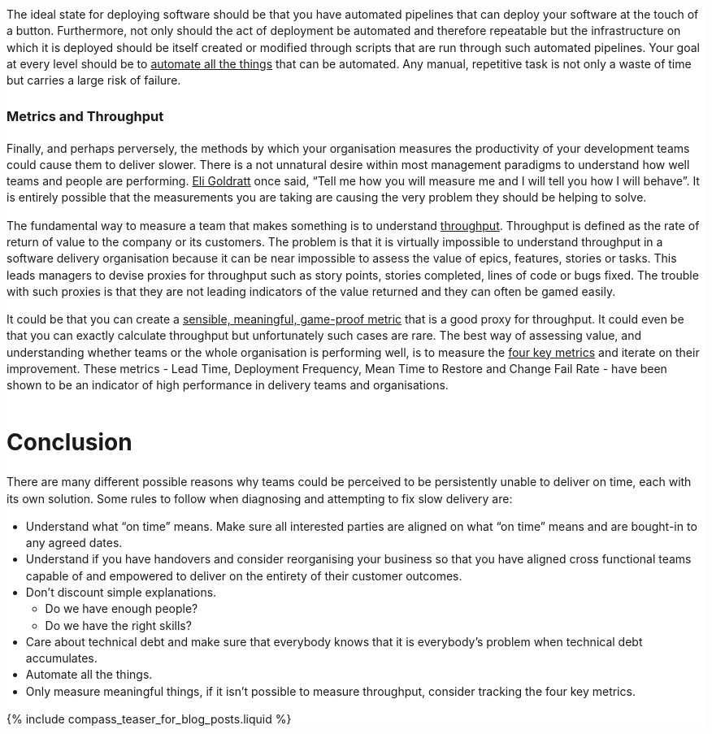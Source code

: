 The ideal state for deploying software should be that you have automated pipelines that can deploy your software at the touch of a button. Furthermore, not only should the act of deployment be automated and therefore repeatable but the infrastructure on which it is deployed should be itself created or modified through scripts that are run through such automated pipelines. Your goal at every level should be to [automate all the things](https://www.youtube.com/watch?v=H334Ww9qiso) that can be automated. Any manual, repetitive task is not only a waste of time but carries a large risk of failure.

### Metrics and Throughput

Finally, and perhaps perversely, the methods by which your organisation measures the productivity of your development teams could cause them to deliver slower. There is a not unnatural desire within most management paradigms to understand how well teams and people are performing. [Eli Goldratt](https://en.wikipedia.org/wiki/Eliyahu_M._Goldratt) once said, “Tell me how you will measure me and I will tell you how I will behave”. It is entirely possible that the measurements you are taking are causing the very problem they should be helping to solve.

The fundamental way to measure a team that makes something is to understand [throughput](https://en.wikipedia.org/wiki/Throughput). Throughput is defined as the rate of return of value to the company or its customers. The problem is that it is virtually impossible to understand throughput in a software delivery organisation because it can be near impossible to assess the value of epics, features, stories or tasks. This leads managers to devise proxies for throughput such as story points, stories completed, lines of code or bugs fixed. The trouble with such proxies is that they are not leading indicators of the value returned and they can often be gamed easily.

It could be that you can create a [sensible, meaningful, game-proof metric](https://tdwi.org/Blogs/TDWI-Blog/2010/04/Effective-Metrics.aspx?m=1) that is a good proxy for throughput. It could even be that you can exactly calculate throughput but unfortunately such cases are rare. The best way of assessing value, and understanding whether teams or the whole organisation is performing well, is to measure the [four key metrics](https://stelligent.com/2018/12/21/measuring-devops-success-with-four-key-metrics/) and iterate on their improvement. These metrics - Lead Time, Deployment Frequency, Mean Time to Restore and Change Fail Rate - have been shown to be an indicator of high performance in delivery teams and organisations.

# Conclusion

There are many different possible reasons why teams could be perceived to be persistently unable to deliver on time, each with its own solution. Some rules to follow when diagnosing and attempting to fix slow delivery are:

- Understand what “on time” means. Make sure all interested parties are aligned on what “on time” means and are bought-in to any agreed dates.
- Understand if you have handovers and consider reorganising your business so that you have aligned cross functional teams capable of and empowered to deliver on the entirety of their customer outcomes.
- Don’t discount simple explanations.
    - Do we have enough people? 
    - Do we have the right skills?
- Care about technical debt and make sure that everybody knows that it is everybody’s problem when technical debt accumulates.
- Automate all the things.
- Only measure meaningful things, if it isn’t possible to measure throughput, consider tracking the four key metrics.

{% include compass_teaser_for_blog_posts.liquid %}
